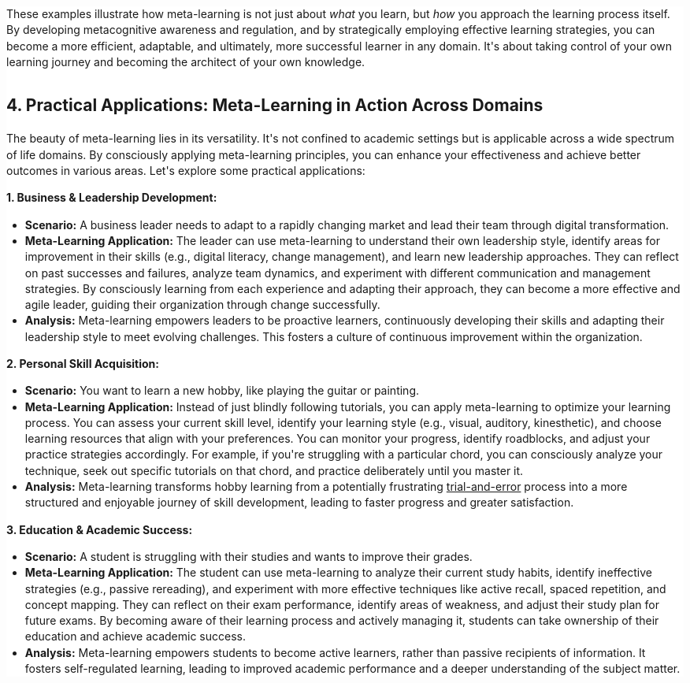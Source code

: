 These examples illustrate how meta-learning is not just about *what* you learn, but *how* you approach the learning process itself. By developing metacognitive awareness and regulation, and by strategically employing effective learning strategies, you can become a more efficient, adaptable, and ultimately, more successful learner in any domain.  It's about taking control of your own learning journey and becoming the architect of your own knowledge.

## 4. Practical Applications: Meta-Learning in Action Across Domains

The beauty of meta-learning lies in its versatility. It's not confined to academic settings but is applicable across a wide spectrum of life domains. By consciously applying meta-learning principles, you can enhance your effectiveness and achieve better outcomes in various areas. Let's explore some practical applications:

**1. Business & Leadership Development:**

*   **Scenario:** A business leader needs to adapt to a rapidly changing market and lead their team through digital transformation.
*   **Meta-Learning Application:** The leader can use meta-learning to understand their own leadership style, identify areas for improvement in their skills (e.g., digital literacy, change management), and learn new leadership approaches. They can reflect on past successes and failures, analyze team dynamics, and experiment with different communication and management strategies. By consciously learning from each experience and adapting their approach, they can become a more effective and agile leader, guiding their organization through change successfully.
*   **Analysis:** Meta-learning empowers leaders to be proactive learners, continuously developing their skills and adapting their leadership style to meet evolving challenges. This fosters a culture of continuous improvement within the organization.

**2. Personal Skill Acquisition:**

*   **Scenario:** You want to learn a new hobby, like playing the guitar or painting.
*   **Meta-Learning Application:** Instead of just blindly following tutorials, you can apply meta-learning to optimize your learning process. You can assess your current skill level, identify your learning style (e.g., visual, auditory, kinesthetic), and choose learning resources that align with your preferences. You can monitor your progress, identify roadblocks, and adjust your practice strategies accordingly. For example, if you're struggling with a particular chord, you can consciously analyze your technique, seek out specific tutorials on that chord, and practice deliberately until you master it.
*   **Analysis:** Meta-learning transforms hobby learning from a potentially frustrating [trial-and-error](/thinking-matters/classic-mental-models/trial-and-errors) process into a more structured and enjoyable journey of skill development, leading to faster progress and greater satisfaction.

**3. Education & Academic Success:**

*   **Scenario:** A student is struggling with their studies and wants to improve their grades.
*   **Meta-Learning Application:** The student can use meta-learning to analyze their current study habits, identify ineffective strategies (e.g., passive rereading), and experiment with more effective techniques like active recall, spaced repetition, and concept mapping. They can reflect on their exam performance, identify areas of weakness, and adjust their study plan for future exams. By becoming aware of their learning process and actively managing it, students can take ownership of their education and achieve academic success.
*   **Analysis:** Meta-learning empowers students to become active learners, rather than passive recipients of information. It fosters self-regulated learning, leading to improved academic performance and a deeper understanding of the subject matter.
